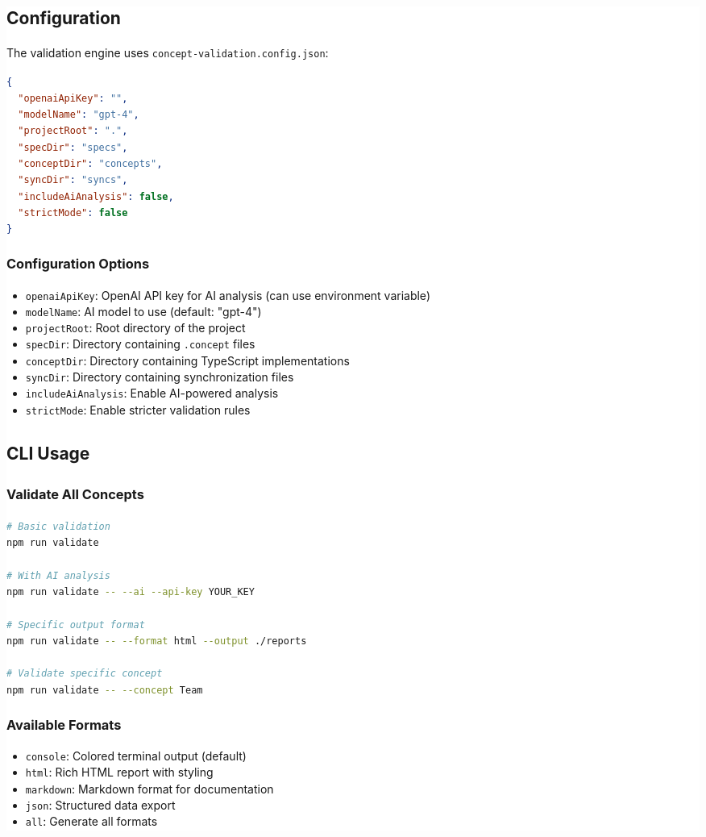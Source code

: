 ## Configuration

The validation engine uses `concept-validation.config.json`:

```json
{
  "openaiApiKey": "",
  "modelName": "gpt-4", 
  "projectRoot": ".",
  "specDir": "specs",
  "conceptDir": "concepts",
  "syncDir": "syncs",
  "includeAiAnalysis": false,
  "strictMode": false
}
```

### Configuration Options

- `openaiApiKey`: OpenAI API key for AI analysis (can use environment variable)
- `modelName`: AI model to use (default: "gpt-4")
- `projectRoot`: Root directory of the project
- `specDir`: Directory containing `.concept` files
- `conceptDir`: Directory containing TypeScript implementations
- `syncDir`: Directory containing synchronization files
- `includeAiAnalysis`: Enable AI-powered analysis
- `strictMode`: Enable stricter validation rules

## CLI Usage

### Validate All Concepts

```bash
# Basic validation
npm run validate

# With AI analysis
npm run validate -- --ai --api-key YOUR_KEY

# Specific output format
npm run validate -- --format html --output ./reports

# Validate specific concept
npm run validate -- --concept Team
```

### Available Formats

- `console`: Colored terminal output (default)
- `html`: Rich HTML report with styling
- `markdown`: Markdown format for documentation
- `json`: Structured data export
- `all`: Generate all formats
